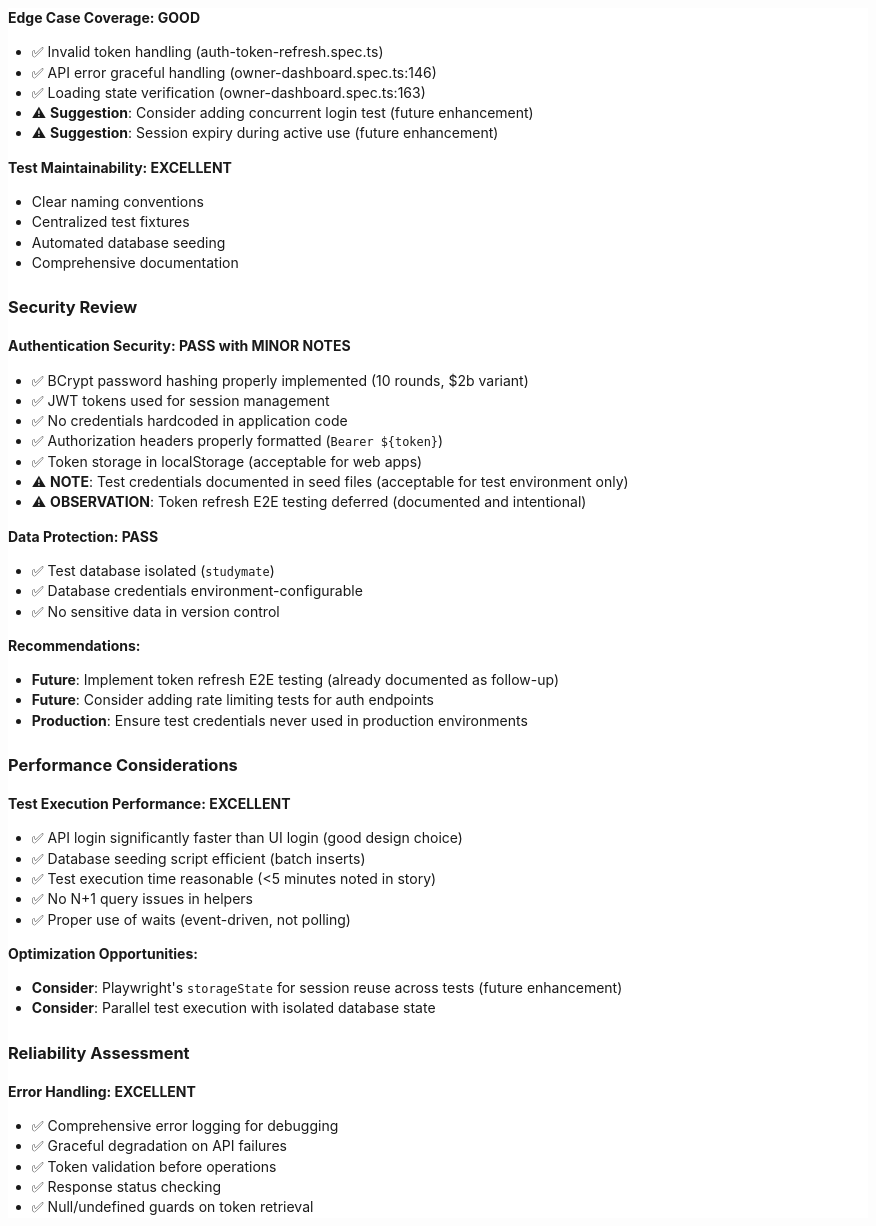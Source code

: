 **Edge Case Coverage: GOOD**
- ✅ Invalid token handling (auth-token-refresh.spec.ts)
- ✅ API error graceful handling (owner-dashboard.spec.ts:146)
- ✅ Loading state verification (owner-dashboard.spec.ts:163)
- ⚠️ **Suggestion**: Consider adding concurrent login test (future enhancement)
- ⚠️ **Suggestion**: Session expiry during active use (future enhancement)

**Test Maintainability: EXCELLENT**
- Clear naming conventions
- Centralized test fixtures
- Automated database seeding
- Comprehensive documentation

### Security Review

**Authentication Security: PASS with MINOR NOTES**
- ✅ BCrypt password hashing properly implemented (10 rounds, $2b variant)
- ✅ JWT tokens used for session management
- ✅ No credentials hardcoded in application code
- ✅ Authorization headers properly formatted (`Bearer ${token}`)
- ✅ Token storage in localStorage (acceptable for web apps)
- ⚠️ **NOTE**: Test credentials documented in seed files (acceptable for test environment only)
- ⚠️ **OBSERVATION**: Token refresh E2E testing deferred (documented and intentional)

**Data Protection: PASS**
- ✅ Test database isolated (`studymate`)
- ✅ Database credentials environment-configurable
- ✅ No sensitive data in version control

**Recommendations:**
- **Future**: Implement token refresh E2E testing (already documented as follow-up)
- **Future**: Consider adding rate limiting tests for auth endpoints
- **Production**: Ensure test credentials never used in production environments

### Performance Considerations

**Test Execution Performance: EXCELLENT**
- ✅ API login significantly faster than UI login (good design choice)
- ✅ Database seeding script efficient (batch inserts)
- ✅ Test execution time reasonable (<5 minutes noted in story)
- ✅ No N+1 query issues in helpers
- ✅ Proper use of waits (event-driven, not polling)

**Optimization Opportunities:**
- **Consider**: Playwright's `storageState` for session reuse across tests (future enhancement)
- **Consider**: Parallel test execution with isolated database state

### Reliability Assessment

**Error Handling: EXCELLENT**
- ✅ Comprehensive error logging for debugging
- ✅ Graceful degradation on API failures
- ✅ Token validation before operations
- ✅ Response status checking
- ✅ Null/undefined guards on token retrieval
